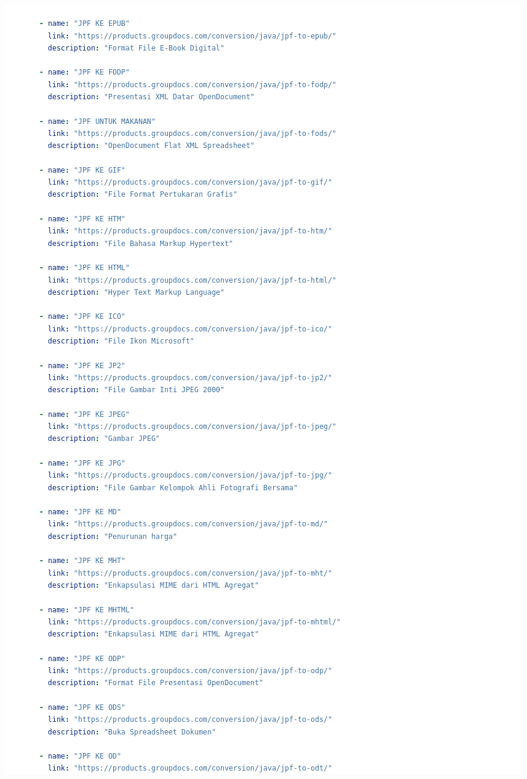 ```yaml

        - name: "JPF KE EPUB"
          link: "https://products.groupdocs.com/conversion/java/jpf-to-epub/"
          description: "Format File E-Book Digital"

        - name: "JPF KE FODP"
          link: "https://products.groupdocs.com/conversion/java/jpf-to-fodp/"
          description: "Presentasi XML Datar OpenDocument"

        - name: "JPF UNTUK MAKANAN"
          link: "https://products.groupdocs.com/conversion/java/jpf-to-fods/"
          description: "OpenDocument Flat XML Spreadsheet"

        - name: "JPF KE GIF"
          link: "https://products.groupdocs.com/conversion/java/jpf-to-gif/"
          description: "File Format Pertukaran Grafis"

        - name: "JPF KE HTM"
          link: "https://products.groupdocs.com/conversion/java/jpf-to-htm/"
          description: "File Bahasa Markup Hypertext"

        - name: "JPF KE HTML"
          link: "https://products.groupdocs.com/conversion/java/jpf-to-html/"
          description: "Hyper Text Markup Language"

        - name: "JPF KE ICO"
          link: "https://products.groupdocs.com/conversion/java/jpf-to-ico/"
          description: "File Ikon Microsoft"

        - name: "JPF KE JP2"
          link: "https://products.groupdocs.com/conversion/java/jpf-to-jp2/"
          description: "File Gambar Inti JPEG 2000"

        - name: "JPF KE JPEG"
          link: "https://products.groupdocs.com/conversion/java/jpf-to-jpeg/"
          description: "Gambar JPEG"

        - name: "JPF KE JPG"
          link: "https://products.groupdocs.com/conversion/java/jpf-to-jpg/"
          description: "File Gambar Kelompok Ahli Fotografi Bersama"

        - name: "JPF KE MD"
          link: "https://products.groupdocs.com/conversion/java/jpf-to-md/"
          description: "Penurunan harga"

        - name: "JPF KE MHT"
          link: "https://products.groupdocs.com/conversion/java/jpf-to-mht/"
          description: "Enkapsulasi MIME dari HTML Agregat"

        - name: "JPF KE MHTML"
          link: "https://products.groupdocs.com/conversion/java/jpf-to-mhtml/"
          description: "Enkapsulasi MIME dari HTML Agregat"

        - name: "JPF KE ODP"
          link: "https://products.groupdocs.com/conversion/java/jpf-to-odp/"
          description: "Format File Presentasi OpenDocument"

        - name: "JPF KE ODS"
          link: "https://products.groupdocs.com/conversion/java/jpf-to-ods/"
          description: "Buka Spreadsheet Dokumen"

        - name: "JPF KE OD"
          link: "https://products.groupdocs.com/conversion/java/jpf-to-odt/"
```